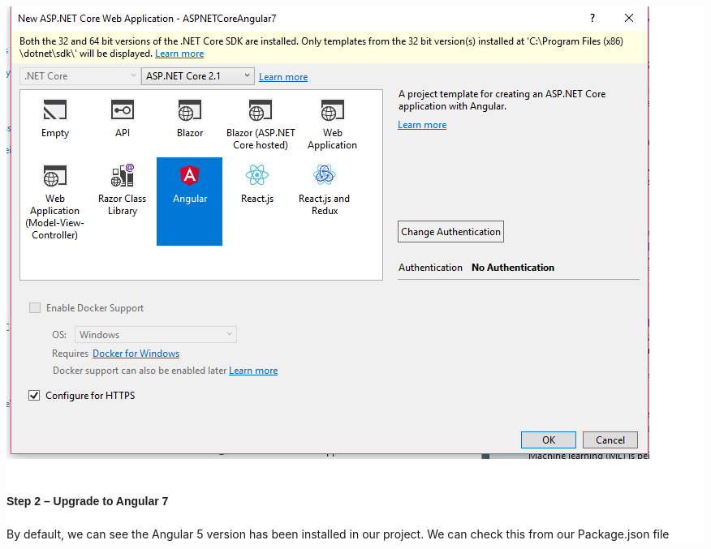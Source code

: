<p class="MsoNormal"><span style="font-size:10.5pt; line-height:107%; font-family:Arial,sans-serif; color:#212121"><img id="218952" src="218952-12.png" alt="" width="792" height="558"><br>
</span></p>
<h2 class="MsoNormal"><strong><span style="font-size:10.5pt; line-height:107%; font-family:&quot;Arial&quot;,sans-serif; color:#212121">Step 2 &ndash; Upgrade to Angular 7</span></strong></h2>
<p class="MsoNormal">By default, we can see the Angular 5 version has been installed in our project. We can check this from our Package.json file</p>